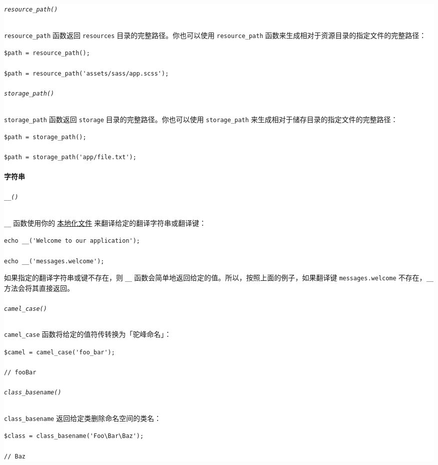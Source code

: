 

###### `resource_path()`

`resource_path` 函数返回 `resources` 目录的完整路径。你也可以使用 `resource_path` 函数来生成相对于资源目录的指定文件的完整路径：

```
$path = resource_path();

$path = resource_path('assets/sass/app.scss');
```



###### `storage_path()`

`storage_path` 函数返回 `storage` 目录的完整路径。你也可以使用 `storage_path` 来生成相对于储存目录的指定文件的完整路径：

```
$path = storage_path();

$path = storage_path('app/file.txt');
```



#### 字符串



###### `__()`

`__` 函数使用你的 [本地化文件](https://royalcms.cn/docs/localization) 来翻译给定的翻译字符串或翻译键：

```
echo __('Welcome to our application');

echo __('messages.welcome');
```

如果指定的翻译字符串或键不存在，则 `__` 函数会简单地返回给定的值。所以，按照上面的例子，如果翻译键 `messages.welcome` 不存在，`__` 方法会将其直接返回。



###### `camel_case()`

`camel_case` 函数将给定的值符传转换为「驼峰命名」：

```
$camel = camel_case('foo_bar');

// fooBar
```



###### `class_basename()`

`class_basename` 返回给定类删除命名空间的类名：

```
$class = class_basename('Foo\Bar\Baz');

// Baz
```
